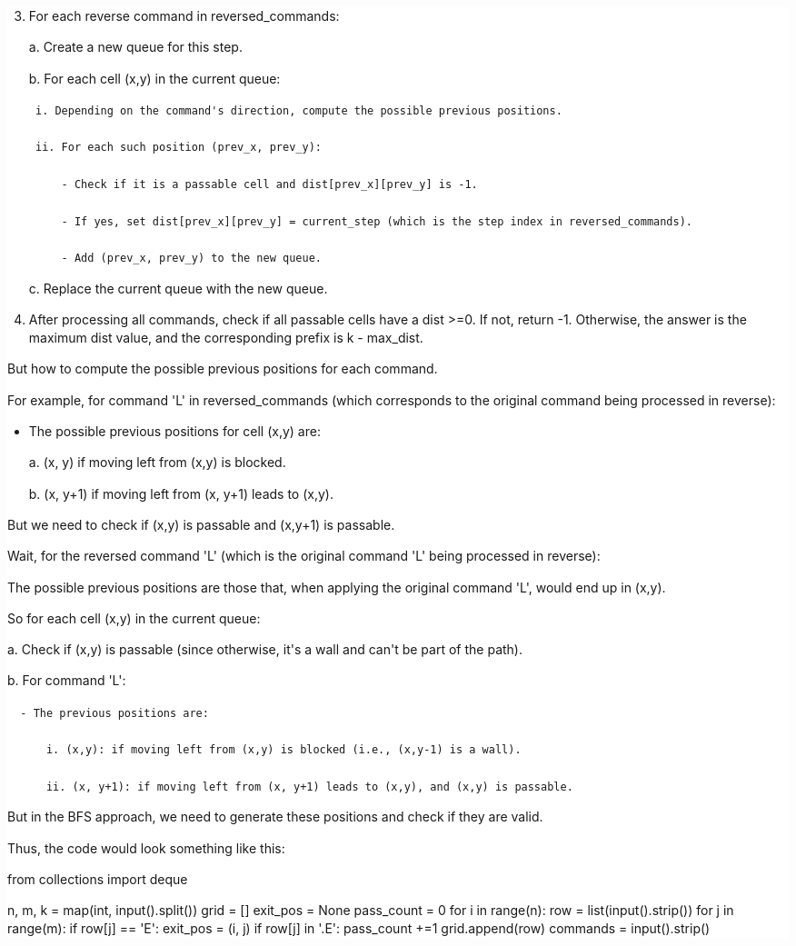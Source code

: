 3. For each reverse command in reversed_commands:

    a. Create a new queue for this step.

    b. For each cell (x,y) in the current queue:

        i. Depending on the command's direction, compute the possible previous positions.

        ii. For each such position (prev_x, prev_y):

            - Check if it is a passable cell and dist[prev_x][prev_y] is -1.

            - If yes, set dist[prev_x][prev_y] = current_step (which is the step index in reversed_commands).

            - Add (prev_x, prev_y) to the new queue.

    c. Replace the current queue with the new queue.

4. After processing all commands, check if all passable cells have a dist >=0. If not, return -1. Otherwise, the answer is the maximum dist value, and the corresponding prefix is k - max_dist.

But how to compute the possible previous positions for each command.

For example, for command 'L' in reversed_commands (which corresponds to the original command being processed in reverse):

- The possible previous positions for cell (x,y) are:

   a. (x, y) if moving left from (x,y) is blocked.

   b. (x, y+1) if moving left from (x, y+1) leads to (x,y).

But we need to check if (x,y) is passable and (x,y+1) is passable.

Wait, for the reversed command 'L' (which is the original command 'L' being processed in reverse):

The possible previous positions are those that, when applying the original command 'L', would end up in (x,y).

So for each cell (x,y) in the current queue:

   a. Check if (x,y) is passable (since otherwise, it's a wall and can't be part of the path).

   b. For command 'L':

      - The previous positions are:

          i. (x,y): if moving left from (x,y) is blocked (i.e., (x,y-1) is a wall).

          ii. (x, y+1): if moving left from (x, y+1) leads to (x,y), and (x,y) is passable.

But in the BFS approach, we need to generate these positions and check if they are valid.

Thus, the code would look something like this:

from collections import deque

n, m, k = map(int, input().split())
grid = []
exit_pos = None
pass_count = 0
for i in range(n):
    row = list(input().strip())
    for j in range(m):
        if row[j] == 'E':
            exit_pos = (i, j)
        if row[j] in '.E':
            pass_count +=1
    grid.append(row)
commands = input().strip()
